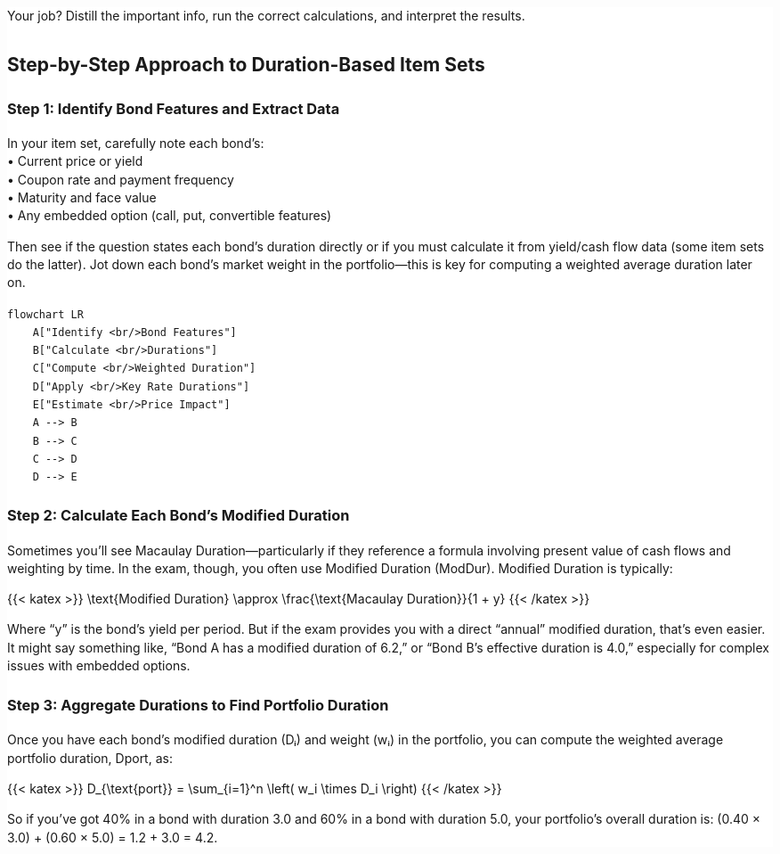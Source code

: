 Your job? Distill the important info, run the correct calculations, and interpret the results.

## Step-by-Step Approach to Duration-Based Item Sets

### Step 1: Identify Bond Features and Extract Data

In your item set, carefully note each bond’s:  
• Current price or yield  
• Coupon rate and payment frequency  
• Maturity and face value  
• Any embedded option (call, put, convertible features)  

Then see if the question states each bond’s duration directly or if you must calculate it from yield/cash flow data (some item sets do the latter). Jot down each bond’s market weight in the portfolio—this is key for computing a weighted average duration later on.

```mermaid
flowchart LR
    A["Identify <br/>Bond Features"]
    B["Calculate <br/>Durations"]
    C["Compute <br/>Weighted Duration"]
    D["Apply <br/>Key Rate Durations"]
    E["Estimate <br/>Price Impact"]
    A --> B
    B --> C
    C --> D
    D --> E
```

### Step 2: Calculate Each Bond’s Modified Duration

Sometimes you’ll see Macaulay Duration—particularly if they reference a formula involving present value of cash flows and weighting by time. In the exam, though, you often use Modified Duration (ModDur). Modified Duration is typically:

{{< katex >}}
\text{Modified Duration} \approx \frac{\text{Macaulay Duration}}{1 + y}
{{< /katex >}}

Where “y” is the bond’s yield per period. But if the exam provides you with a direct “annual” modified duration, that’s even easier. It might say something like, “Bond A has a modified duration of 6.2,” or “Bond B’s effective duration is 4.0,” especially for complex issues with embedded options.

### Step 3: Aggregate Durations to Find Portfolio Duration

Once you have each bond’s modified duration (Dᵢ) and weight (wᵢ) in the portfolio, you can compute the weighted average portfolio duration, Dport, as:

{{< katex >}}
D_{\text{port}} = \sum_{i=1}^n \left( w_i \times D_i \right)
{{< /katex >}}

So if you’ve got 40% in a bond with duration 3.0 and 60% in a bond with duration 5.0, your portfolio’s overall duration is:
(0.40 × 3.0) + (0.60 × 5.0) = 1.2 + 3.0 = 4.2.
